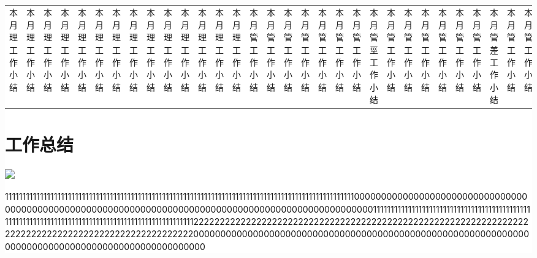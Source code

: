 <table><tr><td>本 月 理 工 作 小 结</td><td>本 月 理 工 作 小 结</td><td>本 月 理 工 作 小 结</td><td>本 月 理 工 作 小 结</td><td>本 月 理 工 作 小 结</td><td>本 月 理 工 作 小 结</td><td>本 月 理 工 作 小 结</td><td>本月 理 工 作 小 结</td><td>本月 理 工 作 小 结</td><td>本月 理 工 作 小 结</td><td>本月 理 工 作 小 结</td><td>本月 理 工 作 小 结</td><td>本月 理 工 作 小 结</td><td>本月 理 工 作 小 结</td><td>本月 管 工 作 小 结</td><td>本月 管 工 作 小 结</td><td>本月 管 工 作 小 结</td><td>本月 管 工 作 小 结</td><td>本月 管 工 作 小 结</td><td>本月 管 工 作 小 结</td><td>本月 管 工 作 小 结</td><td>本月 管 巠 工 作 小 结</td><td>本月 管 工 作 小 结</td><td>本月 管 工 作 小 结</td><td>本月 管 工 作 小 结</td><td>本月 管 工 作 小 结</td><td>本月 管 工 作 小 结</td><td>本月 管 工 作 小 结</td><td>本月 管 差 工 作 小 结</td><td>本月 管 工 作 小 结</td><td>本月 管 工 作 小 结</td><td>本月 管 工 作 小 结</td><td>本月 管 工 作 小 结</td><td>本月 管 工 作 小 结</td><td>本月 管 工 作 小 结</td><td>本月 管 巺 工 作 小 结</td><td>本月 管 工 作 小 结</td><td>本月 管 工 作 小 结</td><td>本月 管 工 作 小 结</td><td>本月 管 工 作 小 结</td><td>本月 管 工 作 小 结</td><td>本月 管 工 作 小 结</td><td>本月 管 巐 工 作 小 结</td><td>本月 管 工 作 小 结</td><td>本月 管 工 作 小 结</td><td>本月 管 工 作 小 结</td><td>本月 管 工 作 小 结</td><td>本月 管 工 作 小 结</td><td>本月 管 工 作 小 结</td><td>本月 管 己 工 作 小 结</td><td>本月 管 工 作 小 结</td><td>本月 管 工 作 小 结</td><td>本月 管 工 作 小 结</td><td>本月 管 工 作 小 结</td><td>本月 管 工 作 小 结</td><td>本月 管 工 作 小 结</td><td>本月 管 巒 工 作 小 结</td><td>本月 管 工 作 小 结</td><td>本月 管 工 作 小 结</td><td>本月 管 工 作 小 结</td><td>本月 管 工 作 小 结</td><td>本月 管 工 作 小 结</td><td>本月 管 工 作 小 结</td><td>本月 管 巢 工 作 小 结</td><td>本月 管 工 作 小 结</td><td>本月 管 工 作 小 结</td><td>本月 管 工 作 小 结</td><td>本月 管 工 作 小 结</td><td>本月 管 工 作 小 结</td><td>本月 管 工 作 小 结</td><td>本月 管 巏 工 作 小 结</td><td>本月 管 工 作 小 结</td><td>本月 管 巏 工 作 小 结</td><td>本月 管 巏 工 作 小 结</td><td>本月 管 巏 工 作 小 结</td><td>本月 管 巏 工 作 小 结</td><td>本月 管 巏 工 作 小 结</td><td>本月 管 巏 工 作 小 结</td><td>本月 管 巏 工 件 小 结</td><td>本月 管 巏 工 作 小 结</td><td>本月 管 巏 工 件 小 结</td><td>本月 管 巏 工 件 小 结</td><td>本月 管 巏 工 件 小 结</td><td>本月 管 巏 工 件 小 结</td><td>本月 管 巏 工 件 小 结</td><td>本月 管 巏 工 件 小 结</td><td>本月 管 巏 工 件 小 结</td></tr></table>

# 工作总结

![](https://cdn-mineru.openxlab.org.cn/extract/daa24546-52a6-4028-b122-fb552b991445/c380aee73f47b54c6060d74b2ac6c0c4c7bfcb568b21f048cb638c093d8fb2b0.jpg)

111111111111111111111111111111111111111111111111111111111111111111111111111111111111111111111111111100000000000000000000000000000000000000000000000000000000000000000000000000000000000000000000000000001111111111111111111111111111111111111111111111111111111111111111111111111111111111111111111111111112222222222222222222222222222222222222222222222222222222222222222222222222222222222222222222222222222000000000000000000000000000000000000000000000000000000000000000000000000000000000000000000000000000